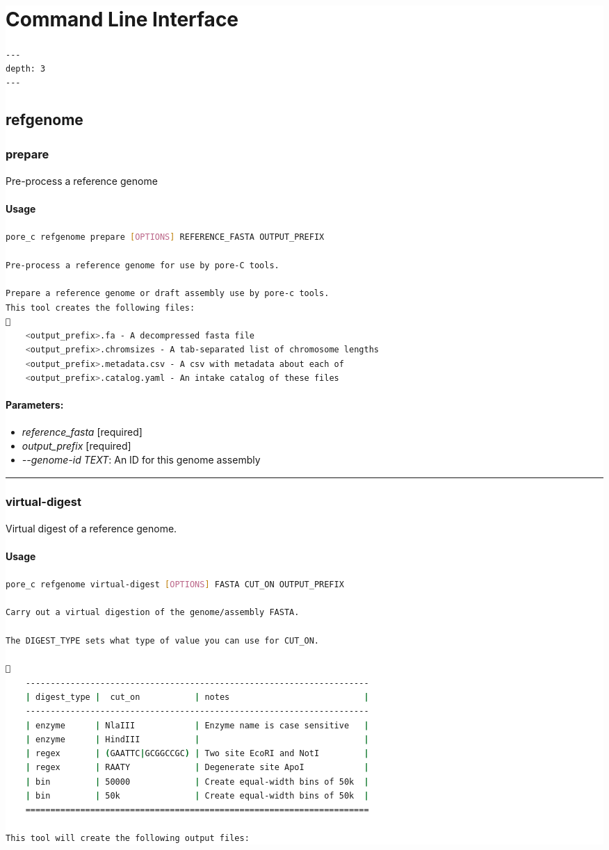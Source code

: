 # Command Line Interface

```{contents} Table of Contents
---
depth: 3
---
```

## refgenome

### prepare

Pre-process a reference genome

#### Usage

```bash
pore_c refgenome prepare [OPTIONS] REFERENCE_FASTA OUTPUT_PREFIX

Pre-process a reference genome for use by pore-C tools.

Prepare a reference genome or draft assembly use by pore-c tools.
This tool creates the following files:

    <output_prefix>.fa - A decompressed fasta file
    <output_prefix>.chromsizes - A tab-separated list of chromosome lengths
    <output_prefix>.metadata.csv - A csv with metadata about each of
    <output_prefix>.catalog.yaml - An intake catalog of these files
```

#### Parameters:

-   _reference_fasta_ [required]
-   _output_prefix_ [required]
-   _--genome-id TEXT_: An ID for this genome assembly

---

### virtual-digest

Virtual digest of a reference genome.

#### Usage

```bash
pore_c refgenome virtual-digest [OPTIONS] FASTA CUT_ON OUTPUT_PREFIX

Carry out a virtual digestion of the genome/assembly FASTA.

The DIGEST_TYPE sets what type of value you can use for CUT_ON.


    ---------------------------------------------------------------------
    | digest_type |  cut_on           | notes                           |
    ---------------------------------------------------------------------
    | enzyme      | NlaIII            | Enzyme name is case sensitive   |
    | enzyme      | HindIII           |                                 |
    | regex       | (GAATTC|GCGGCCGC) | Two site EcoRI and NotI         |
    | regex       | RAATY             | Degenerate site ApoI            |
    | bin         | 50000             | Create equal-width bins of 50k  |
    | bin         | 50k               | Create equal-width bins of 50k  |
    =====================================================================

This tool will create the following output files:

```